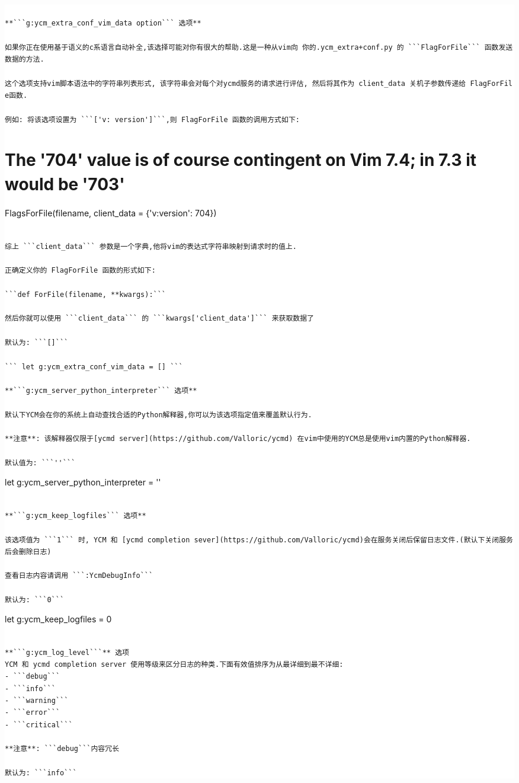 ```

**```g:ycm_extra_conf_vim_data option``` 选项**

如果你正在使用基于语义的c系语言自动补全,该选择可能对你有很大的帮助.这是一种从vim向 你的.ycm_extra+conf.py 的 ```FlagForFile``` 函数发送数据的方法.

这个选项支持vim脚本语法中的字符串列表形式, 该字符串会对每个对ycmd服务的请求进行评估, 然后将其作为 client_data 关机子参数传递给 FlagForFile函数.

例如: 将该选项设置为 ```['v: version']```,则 FlagForFile 函数的调用方式如下:

```
# The '704' value is of course contingent on Vim 7.4; in 7.3 it would be '703'
FlagsForFile(filename, client_data = {'v:version': 704})
```

综上 ```client_data``` 参数是一个字典,他将vim的表达式字符串映射到请求时的值上.

正确定义你的 FlagForFile 函数的形式如下:

```def ForFile(filename, **kwargs):```

然后你就可以使用 ```client_data``` 的 ```kwargs['client_data']``` 来获取数据了

默认为: ```[]```

``` let g:ycm_extra_conf_vim_data = [] ```

**```g:ycm_server_python_interpreter``` 选项**

默认下YCM会在你的系统上自动查找合适的Python解释器,你可以为该选项指定值来覆盖默认行为.

**注意**: 该解释器仅限于[ycmd server](https://github.com/Valloric/ycmd) 在vim中使用的YCM总是使用vim内置的Python解释器.

默认值为: ```''```

```
let g:ycm_server_python_interpreter = ''
```

**```g:ycm_keep_logfiles``` 选项**

该选项值为 ```1``` 时, YCM 和 [ycmd completion sever](https://github.com/Valloric/ycmd)会在服务关闭后保留日志文件.(默认下关闭服务后会删除日志)

查看日志内容请调用 ```:YcmDebugInfo```

默认为: ```0```

```
let g:ycm_keep_logfiles = 0
```

**```g:ycm_log_level```** 选项
YCM 和 ycmd completion server 使用等级来区分日志的种类.下面有效值排序为从最详细到最不详细:
- ```debug```
- ```info```
- ```warning```
- ```error```
- ```critical```

**注意**: ```debug```内容冗长

默认为: ```info```
```